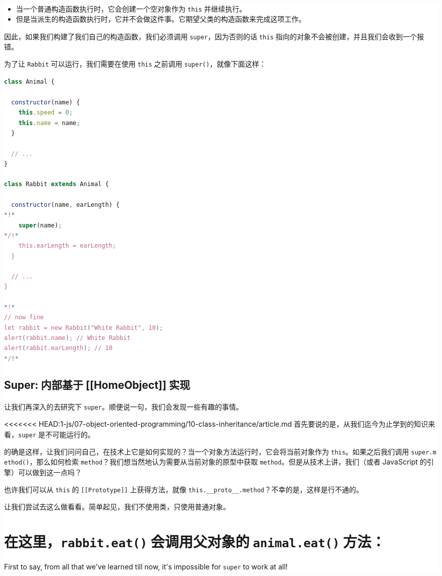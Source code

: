 - 当一个普通构造函数执行时，它会创建一个空对象作为 `this` 并继续执行。
- 但是当派生的构造函数执行时，它并不会做这件事。它期望父类的构造函数来完成这项工作。

因此，如果我们构建了我们自己的构造函数，我们必须调用 `super`，因为否则的话 `this` 指向的对象不会被创建，并且我们会收到一个报错。

为了让 `Rabbit` 可以运行，我们需要在使用 `this` 之前调用 `super()`，就像下面这样：

```js run
class Animal {

  constructor(name) {
    this.speed = 0;
    this.name = name;
  }

  // ...
}

class Rabbit extends Animal {

  constructor(name, earLength) {
*!*
    super(name);
*/!*
    this.earLength = earLength;
  }

  // ...
}

*!*
// now fine
let rabbit = new Rabbit("White Rabbit", 10);
alert(rabbit.name); // White Rabbit
alert(rabbit.earLength); // 10
*/!*
```


## Super: 内部基于 [[HomeObject]] 实现

让我们再深入的去研究下 `super`。顺便说一句，我们会发现一些有趣的事情。

<<<<<<< HEAD:1-js/07-object-oriented-programming/10-class-inheritance/article.md
首先要说的是，从我们迄今为止学到的知识来看，`super` 是不可能运行的。

的确是这样，让我们问问自己，在技术上它是如何实现的？当一个对象方法运行时，它会将当前对象作为 `this`。如果之后我们调用 `super.method()`，那么如何检索 `method`？我们想当然地认为需要从当前对象的原型中获取 `method`。但是从技术上讲，我们（或者 JavaScript 的引擎）可以做到这一点吗？

也许我们可以从 `this` 的 `[[Prototype]]` 上获得方法，就像 `this.__proto__.method`？不幸的是，这样是行不通的。

让我们尝试去这么做看看。简单起见，我们不使用类，只使用普通对象。

在这里，`rabbit.eat()` 会调用父对象的 `animal.eat()` 方法：
=======
First to say, from all that we've learned till now, it's impossible for `super` to work at all!
